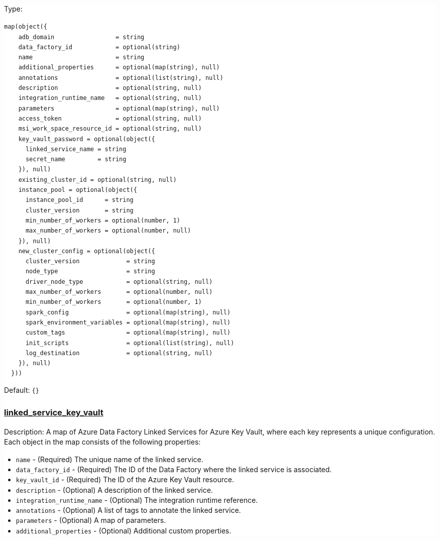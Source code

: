 Type:

```hcl
map(object({
    adb_domain                 = string
    data_factory_id            = optional(string)
    name                       = string
    additional_properties      = optional(map(string), null)
    annotations                = optional(list(string), null)
    description                = optional(string, null)
    integration_runtime_name   = optional(string, null)
    parameters                 = optional(map(string), null)
    access_token               = optional(string, null)
    msi_work_space_resource_id = optional(string, null)
    key_vault_password = optional(object({
      linked_service_name = string
      secret_name         = string
    }), null)
    existing_cluster_id = optional(string, null)
    instance_pool = optional(object({
      instance_pool_id      = string
      cluster_version       = string
      min_number_of_workers = optional(number, 1)
      max_number_of_workers = optional(number, null)
    }), null)
    new_cluster_config = optional(object({
      cluster_version             = string
      node_type                   = string
      driver_node_type            = optional(string, null)
      max_number_of_workers       = optional(number, null)
      min_number_of_workers       = optional(number, 1)
      spark_config                = optional(map(string), null)
      spark_environment_variables = optional(map(string), null)
      custom_tags                 = optional(map(string), null)
      init_scripts                = optional(list(string), null)
      log_destination             = optional(string, null)
    }), null)
  }))
```

Default: `{}`

### <a name="input_linked_service_key_vault"></a> [linked\_service\_key\_vault](#input\_linked\_service\_key\_vault)

Description: A map of Azure Data Factory Linked Services for Azure Key Vault, where each key represents a unique configuration.  
Each object in the map consists of the following properties:

- `name` - (Required) The unique name of the linked service.
- `data_factory_id` - (Required) The ID of the Data Factory where the linked service is associated.
- `key_vault_id` - (Required) The ID of the Azure Key Vault resource.
- `description` - (Optional) A description of the linked service.
- `integration_runtime_name` - (Optional) The integration runtime reference.
- `annotations` - (Optional) A list of tags to annotate the linked service.
- `parameters` - (Optional) A map of parameters.
- `additional_properties` - (Optional) Additional custom properties.
